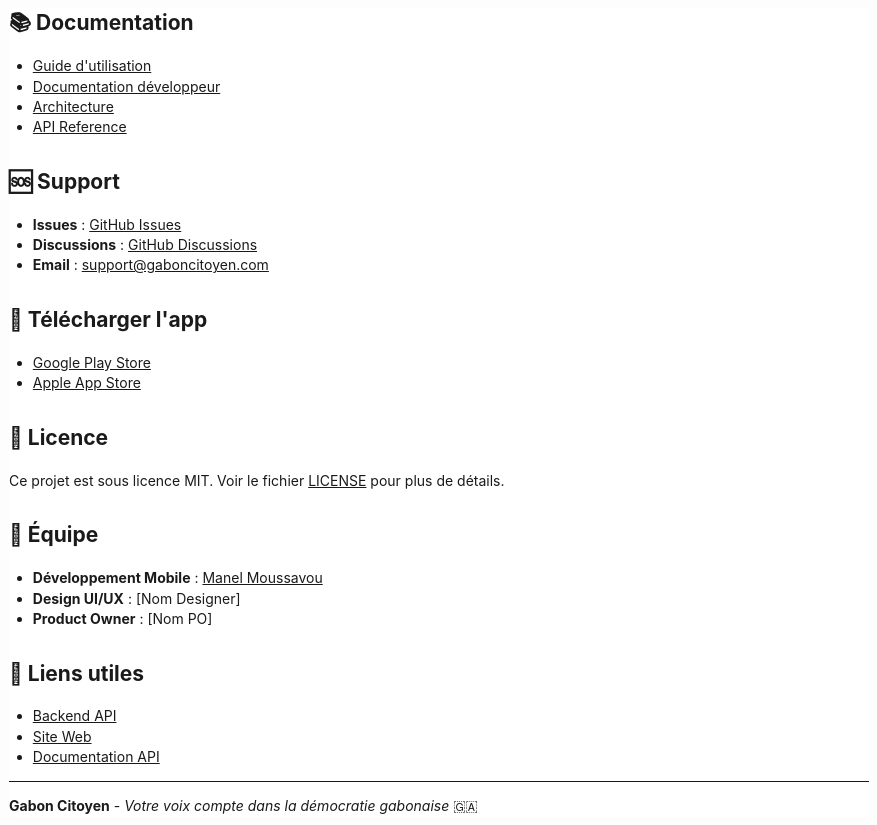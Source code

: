 ## 📚 Documentation

- [Guide d'utilisation](./docs/USER_GUIDE.md)
- [Documentation développeur](./docs/DEVELOPER.md)
- [Architecture](./docs/ARCHITECTURE.md)
- [API Reference](./docs/API.md)

## 🆘 Support

- **Issues** : [GitHub Issues](https://github.com/manelMoussavou/gabon-citoyen-mobile/issues)
- **Discussions** : [GitHub Discussions](https://github.com/manelMoussavou/gabon-citoyen-mobile/discussions)
- **Email** : support@gaboncitoyen.com

## 📱 Télécharger l'app

- [Google Play Store](https://play.google.com/store/apps/details?id=com.gaboncitoyen.mobile)
- [Apple App Store](https://apps.apple.com/app/gabon-citoyen/id123456789)

## 📝 Licence

Ce projet est sous licence MIT. Voir le fichier [LICENSE](LICENSE) pour plus de détails.

## 👥 Équipe

- **Développement Mobile** : [Manel Moussavou](https://github.com/manelMoussavou)
- **Design UI/UX** : [Nom Designer]
- **Product Owner** : [Nom PO]

## 🔗 Liens utiles

- [Backend API](https://github.com/manelMoussavou/gabon-citoyen-backend)
- [Site Web](https://gaboncitoyen.com)
- [Documentation API](https://api.gaboncitoyen.com/docs/)

---

**Gabon Citoyen** - *Votre voix compte dans la démocratie gabonaise* 🇬🇦
